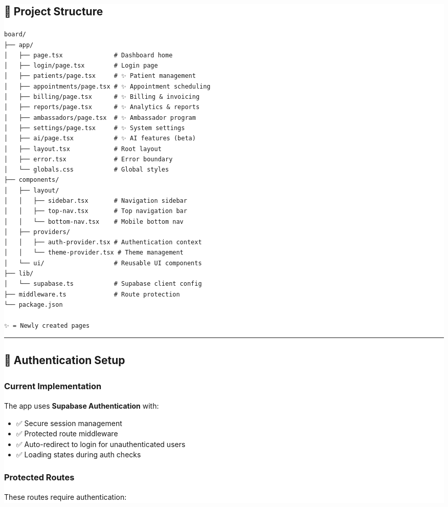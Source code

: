 
## 📁 Project Structure

```
board/
├── app/
│   ├── page.tsx              # Dashboard home
│   ├── login/page.tsx        # Login page
│   ├── patients/page.tsx     # ✨ Patient management
│   ├── appointments/page.tsx # ✨ Appointment scheduling
│   ├── billing/page.tsx      # ✨ Billing & invoicing
│   ├── reports/page.tsx      # ✨ Analytics & reports
│   ├── ambassadors/page.tsx  # ✨ Ambassador program
│   ├── settings/page.tsx     # ✨ System settings
│   ├── ai/page.tsx           # ✨ AI features (beta)
│   ├── layout.tsx            # Root layout
│   ├── error.tsx             # Error boundary
│   └── globals.css           # Global styles
├── components/
│   ├── layout/
│   │   ├── sidebar.tsx       # Navigation sidebar
│   │   ├── top-nav.tsx       # Top navigation bar
│   │   └── bottom-nav.tsx    # Mobile bottom nav
│   ├── providers/
│   │   ├── auth-provider.tsx # Authentication context
│   │   └── theme-provider.tsx # Theme management
│   └── ui/                   # Reusable UI components
├── lib/
│   └── supabase.ts           # Supabase client config
├── middleware.ts             # Route protection
└── package.json

✨ = Newly created pages
```

---

## 🔐 Authentication Setup

### Current Implementation

The app uses **Supabase Authentication** with:

- ✅ Secure session management
- ✅ Protected route middleware
- ✅ Auto-redirect to login for unauthenticated users
- ✅ Loading states during auth checks

### Protected Routes

These routes require authentication:
